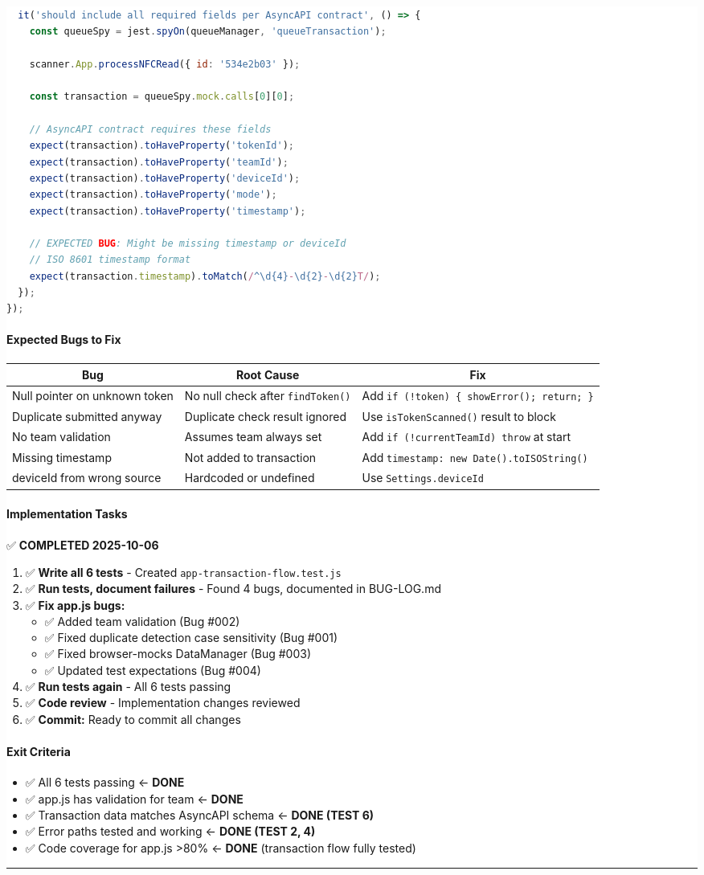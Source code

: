 ```javascript
  it('should include all required fields per AsyncAPI contract', () => {
    const queueSpy = jest.spyOn(queueManager, 'queueTransaction');

    scanner.App.processNFCRead({ id: '534e2b03' });

    const transaction = queueSpy.mock.calls[0][0];

    // AsyncAPI contract requires these fields
    expect(transaction).toHaveProperty('tokenId');
    expect(transaction).toHaveProperty('teamId');
    expect(transaction).toHaveProperty('deviceId');
    expect(transaction).toHaveProperty('mode');
    expect(transaction).toHaveProperty('timestamp');

    // EXPECTED BUG: Might be missing timestamp or deviceId
    // ISO 8601 timestamp format
    expect(transaction.timestamp).toMatch(/^\d{4}-\d{2}-\d{2}T/);
  });
});
```

#### Expected Bugs to Fix

| Bug | Root Cause | Fix |
|-----|------------|-----|
| Null pointer on unknown token | No null check after `findToken()` | Add `if (!token) { showError(); return; }` |
| Duplicate submitted anyway | Duplicate check result ignored | Use `isTokenScanned()` result to block |
| No team validation | Assumes team always set | Add `if (!currentTeamId) throw` at start |
| Missing timestamp | Not added to transaction | Add `timestamp: new Date().toISOString()` |
| deviceId from wrong source | Hardcoded or undefined | Use `Settings.deviceId` |

#### Implementation Tasks

✅ **COMPLETED 2025-10-06**

1. ✅ **Write all 6 tests** - Created `app-transaction-flow.test.js`
2. ✅ **Run tests, document failures** - Found 4 bugs, documented in BUG-LOG.md
3. ✅ **Fix app.js bugs:**
   - ✅ Added team validation (Bug #002)
   - ✅ Fixed duplicate detection case sensitivity (Bug #001)
   - ✅ Fixed browser-mocks DataManager (Bug #003)
   - ✅ Updated test expectations (Bug #004)
4. ✅ **Run tests again** - All 6 tests passing
5. ✅ **Code review** - Implementation changes reviewed
6. ✅ **Commit:** Ready to commit all changes

#### Exit Criteria

- ✅ All 6 tests passing ← **DONE**
- ✅ app.js has validation for team ← **DONE**
- ✅ Transaction data matches AsyncAPI schema ← **DONE (TEST 6)**
- ✅ Error paths tested and working ← **DONE (TEST 2, 4)**
- ✅ Code coverage for app.js >80% ← **DONE** (transaction flow fully tested)

---